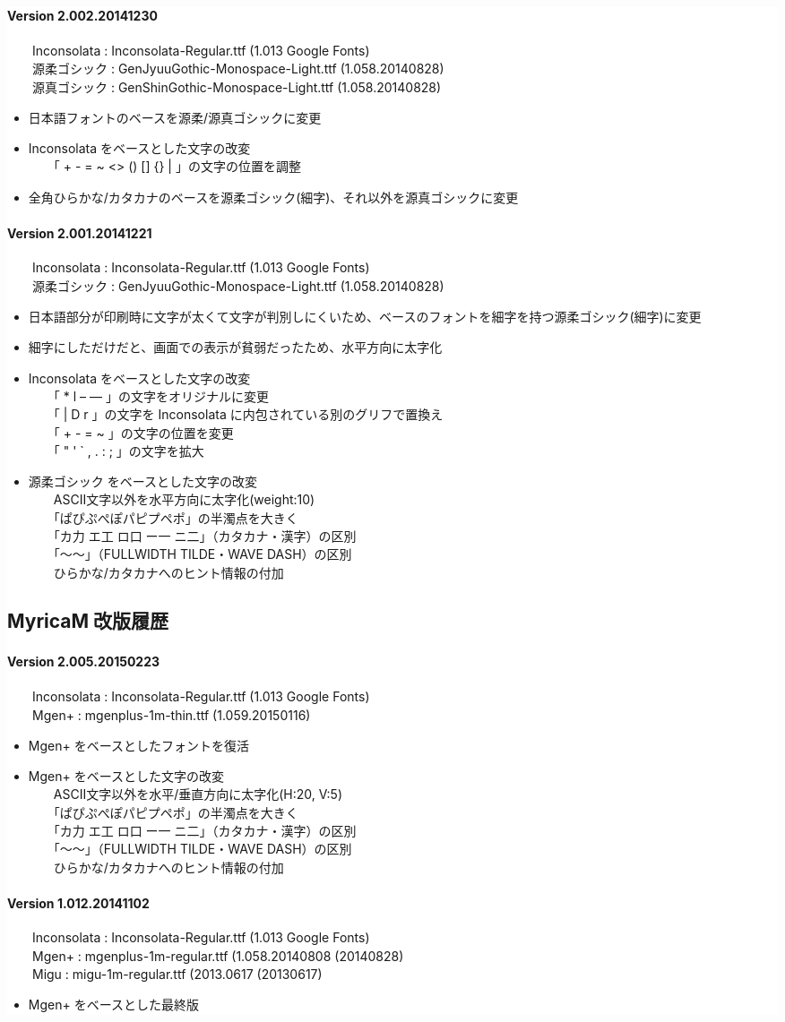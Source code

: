 #### Version 2.002.20141230  
　　Inconsolata : Inconsolata-Regular.ttf (1.013 Google Fonts)  
　　源柔ゴシック : GenJyuuGothic-Monospace-Light.ttf (1.058.20140828)  
　　源真ゴシック : GenShinGothic-Monospace-Light.ttf (1.058.20140828)  

* 日本語フォントのベースを源柔/源真ゴシックに変更  

* Inconsolata をベースとした文字の改変  
　　「 + - = ~ <> () [] {} | 」の文字の位置を調整    

* 全角ひらかな/カタカナのベースを源柔ゴシック(細字)、それ以外を源真ゴシックに変更  

#### Version 2.001.20141221  
　　Inconsolata : Inconsolata-Regular.ttf (1.013 Google Fonts)  
　　源柔ゴシック : GenJyuuGothic-Monospace-Light.ttf (1.058.20140828)  

* 日本語部分が印刷時に文字が太くて文字が判別しにくいため、ベースのフォントを細字を持つ源柔ゴシック(細字)に変更  
* 細字にしただけだと、画面での表示が貧弱だったため、水平方向に太字化  

* Inconsolata をベースとした文字の改変  
　　「 * l – — 」の文字をオリジナルに変更  
　　「 | D r 」の文字を Inconsolata に内包されている別のグリフで置換え   
　　「 + - = ~ 」の文字の位置を変更    
　　「 " ' ` , . : ; 」の文字を拡大   

* 源柔ゴシック をベースとした文字の改変  
　　ASCII文字以外を水平方向に太字化(weight:10)  
　　「ぱぴぷぺぽパピプペポ」の半濁点を大きく  
　　「カ力 エ工 ロ口 ー一 ニ二」（カタカナ・漢字）の区別  
　　「～〜」（FULLWIDTH TILDE・WAVE DASH）の区別  
　　ひらかな/カタカナへのヒント情報の付加


## MyricaM 改版履歴  

#### Version 2.005.20150223  
　　Inconsolata : Inconsolata-Regular.ttf (1.013 Google Fonts)  
　　Mgen+       : mgenplus-1m-thin.ttf (1.059.20150116)  

* Mgen+ をベースとしたフォントを復活

* Mgen+ をベースとした文字の改変  
　　ASCII文字以外を水平/垂直方向に太字化(H:20, V:5)  
　　「ぱぴぷぺぽパピプペポ」の半濁点を大きく  
　　「カ力 エ工 ロ口 ー一 ニ二」（カタカナ・漢字）の区別  
　　「～〜」（FULLWIDTH TILDE・WAVE DASH）の区別  
　　ひらかな/カタカナへのヒント情報の付加


#### Version 1.012.20141102  
　　Inconsolata : Inconsolata-Regular.ttf (1.013 Google Fonts)  
　　Mgen+       : mgenplus-1m-regular.ttf (1.058.20140808 (20140828)  
　　Migu        : migu-1m-regular.ttf (2013.0617 (20130617)  

* Mgen+ をベースとした最終版
